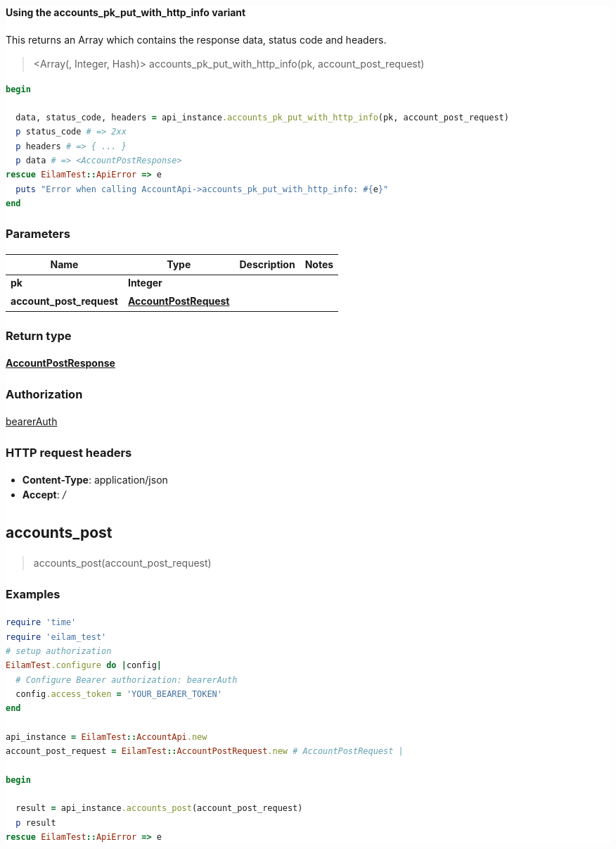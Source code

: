 #### Using the accounts_pk_put_with_http_info variant

This returns an Array which contains the response data, status code and headers.

> <Array(<AccountPostResponse>, Integer, Hash)> accounts_pk_put_with_http_info(pk, account_post_request)

```ruby
begin
  
  data, status_code, headers = api_instance.accounts_pk_put_with_http_info(pk, account_post_request)
  p status_code # => 2xx
  p headers # => { ... }
  p data # => <AccountPostResponse>
rescue EilamTest::ApiError => e
  puts "Error when calling AccountApi->accounts_pk_put_with_http_info: #{e}"
end
```

### Parameters

| Name | Type | Description | Notes |
| ---- | ---- | ----------- | ----- |
| **pk** | **Integer** |  |  |
| **account_post_request** | [**AccountPostRequest**](AccountPostRequest.md) |  |  |

### Return type

[**AccountPostResponse**](AccountPostResponse.md)

### Authorization

[bearerAuth](../README.md#bearerAuth)

### HTTP request headers

- **Content-Type**: application/json
- **Accept**: */*


## accounts_post

> <AccountPostResponse> accounts_post(account_post_request)



### Examples

```ruby
require 'time'
require 'eilam_test'
# setup authorization
EilamTest.configure do |config|
  # Configure Bearer authorization: bearerAuth
  config.access_token = 'YOUR_BEARER_TOKEN'
end

api_instance = EilamTest::AccountApi.new
account_post_request = EilamTest::AccountPostRequest.new # AccountPostRequest | 

begin
  
  result = api_instance.accounts_post(account_post_request)
  p result
rescue EilamTest::ApiError => e
```